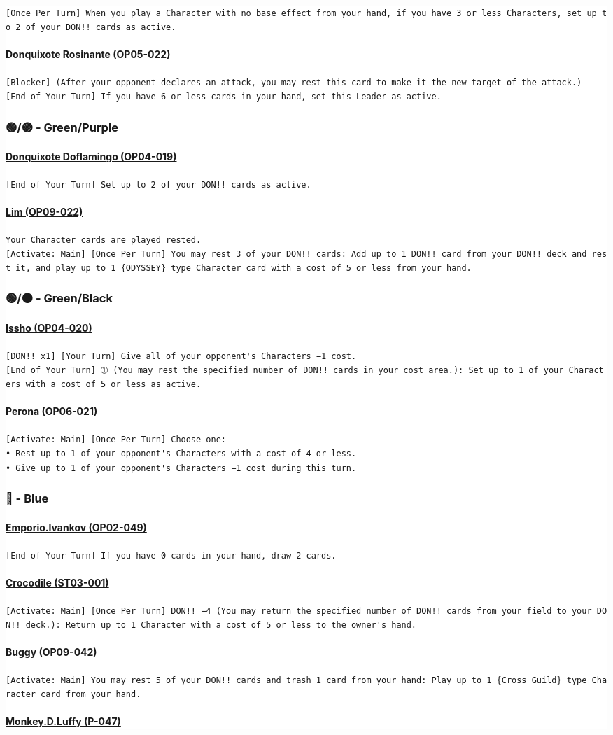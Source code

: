 ```
[Once Per Turn] When you play a Character with no base effect from your hand, if you have 3 or less Characters, set up to 2 of your DON!! cards as active.
```
#### [Donquixote Rosinante (OP05-022)](https://en.onepiece-cardgame.com/images/cardlist/card/OP05-022.png)
```
[Blocker] (After your opponent declares an attack, you may rest this card to make it the new target of the attack.)
[End of Your Turn] If you have 6 or less cards in your hand, set this Leader as active.
```
### 🟢/🟣 - Green/Purple
#### [Donquixote Doflamingo (OP04-019)](https://en.onepiece-cardgame.com/images/cardlist/card/OP04-019.png)
```
[End of Your Turn] Set up to 2 of your DON!! cards as active.
```
#### [Lim (OP09-022)](https://en.onepiece-cardgame.com/images/cardlist/card/OP09-022.png)
```
Your Character cards are played rested.
[Activate: Main] [Once Per Turn] You may rest 3 of your DON!! cards: Add up to 1 DON!! card from your DON!! deck and rest it, and play up to 1 {ODYSSEY} type Character card with a cost of 5 or less from your hand.
```
### 🟢/⚫ - Green/Black
#### [Issho (OP04-020)](https://en.onepiece-cardgame.com/images/cardlist/card/OP04-020.png)
```
[DON!! x1] [Your Turn] Give all of your opponent's Characters −1 cost.
[End of Your Turn] ➀ (You may rest the specified number of DON!! cards in your cost area.): Set up to 1 of your Characters with a cost of 5 or less as active.
```
#### [Perona (OP06-021)](https://en.onepiece-cardgame.com/images/cardlist/card/OP06-021.png)
```
[Activate: Main] [Once Per Turn] Choose one:
• Rest up to 1 of your opponent's Characters with a cost of 4 or less.
• Give up to 1 of your opponent's Characters −1 cost during this turn.
```
### 🔵 - Blue
#### [Emporio.Ivankov (OP02-049)](https://en.onepiece-cardgame.com/images/cardlist/card/OP02-049.png)
```
[End of Your Turn] If you have 0 cards in your hand, draw 2 cards.
```
#### [Crocodile (ST03-001)](https://en.onepiece-cardgame.com/images/cardlist/card/ST03-001.png)
```
[Activate: Main] [Once Per Turn] DON!! −4 (You may return the specified number of DON!! cards from your field to your DON!! deck.): Return up to 1 Character with a cost of 5 or less to the owner's hand.
```
#### [Buggy (OP09-042)](https://en.onepiece-cardgame.com/images/cardlist/card/OP09-042.png)
```
[Activate: Main] You may rest 5 of your DON!! cards and trash 1 card from your hand: Play up to 1 {Cross Guild} type Character card from your hand.
```
#### [Monkey.D.Luffy (P-047)](https://en.onepiece-cardgame.com/images/cardlist/card/P-047.png)
```
```